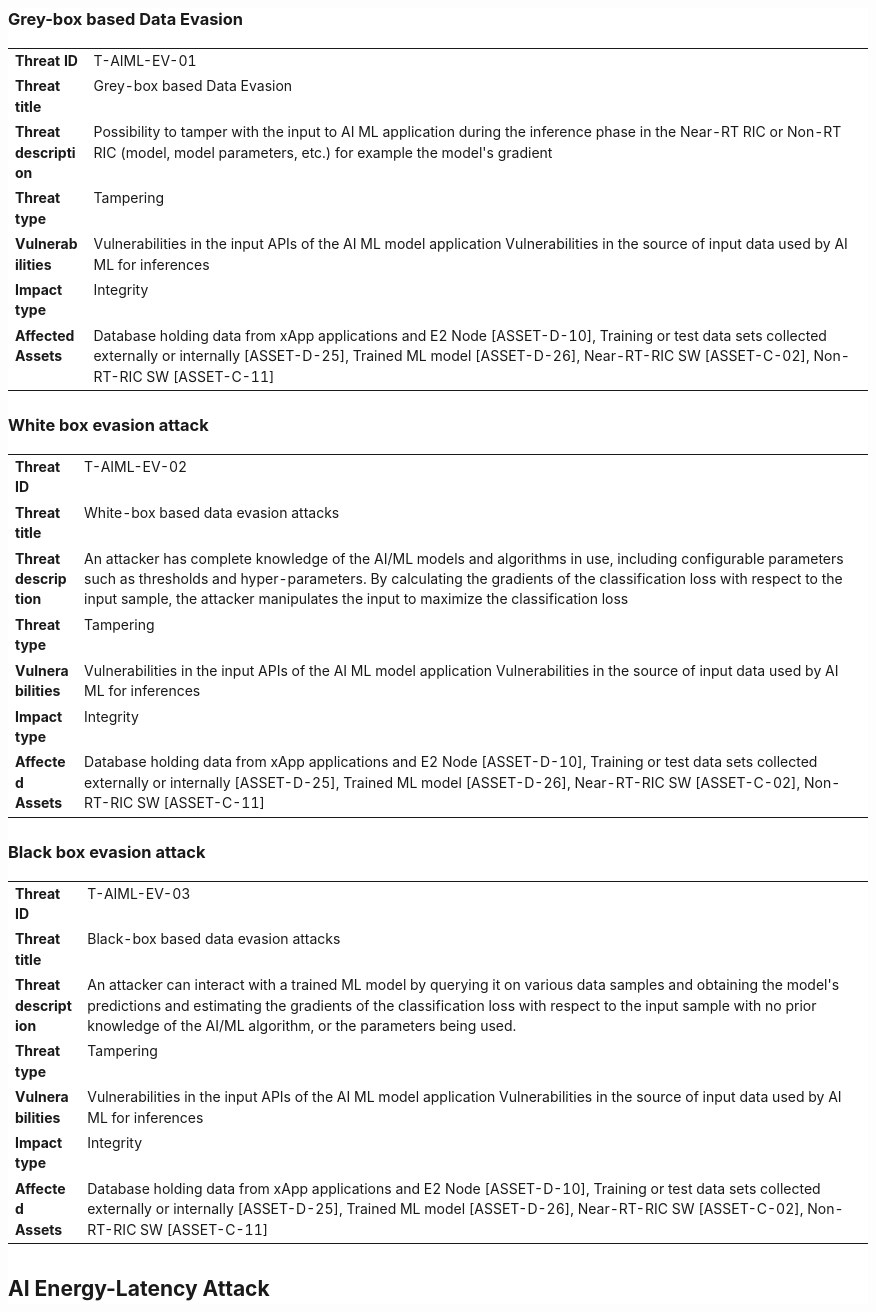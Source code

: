 ### Grey-box based Data Evasion

|  |  |
| --- | --- |
| **Threat ID** | T-AIML-EV-01 |
| **Threat title** | Grey-box based Data Evasion |
| **Threat description** | Possibility to tamper with the input to AI ML application during the inference phase in the Near-RT RIC or Non-RT RIC (model, model parameters, etc.) for example the model's gradient |
| **Threat type** | Tampering |
| **Vulnerabilities** | Vulnerabilities in the input APIs of the AI ML model application  Vulnerabilities in the source of input data used by AI ML for inferences |
| **Impact type** | Integrity |
| **Affected Assets** | Database holding data from xApp applications and E2 Node [ASSET-D-10],  Training or test data sets collected externally or internally [ASSET-D-25],  Trained ML model [ASSET-D-26],  Near-RT-RIC SW [ASSET-C-02],  Non-RT-RIC SW [ASSET-C-11] |

### White box evasion attack

|  |  |
| --- | --- |
| **Threat ID** | T-AIML-EV-02 |
| **Threat title** | White-box based data evasion attacks |
| **Threat description** | An attacker has complete knowledge of the AI/ML models and algorithms in use, including configurable parameters such as thresholds and hyper-parameters. By calculating the gradients of the classification loss with respect to the input sample, the attacker manipulates the input to maximize the classification loss |
| **Threat type** | Tampering |
| **Vulnerabilities** | Vulnerabilities in the input APIs of the AI ML model application  Vulnerabilities in the source of input data used by AI ML for inferences |
| **Impact type** | Integrity |
| **Affected Assets** | Database holding data from xApp applications and E2 Node [ASSET-D-10],  Training or test data sets collected externally or internally [ASSET-D-25],  Trained ML model [ASSET-D-26],  Near-RT-RIC SW [ASSET-C-02],  Non-RT-RIC SW [ASSET-C-11] |

### Black box evasion attack

|  |  |
| --- | --- |
| **Threat ID** | T-AIML-EV-03 |
| **Threat title** | Black-box based data evasion attacks |
| **Threat description** | An attacker can interact with a trained ML model by querying it on various data samples and obtaining the model's predictions and estimating the gradients of the classification loss with respect to the input sample with no prior knowledge of the AI/ML algorithm, or the parameters being used. |
| **Threat type** | Tampering |
| **Vulnerabilities** | Vulnerabilities in the input APIs of the AI ML model application  Vulnerabilities in the source of input data used by AI ML for inferences |
| **Impact type** | Integrity |
| **Affected Assets** | Database holding data from xApp applications and E2 Node [ASSET-D-10],  Training or test data sets collected externally or internally [ASSET-D-25],  Trained ML model [ASSET-D-26],  Near-RT-RIC SW [ASSET-C-02],  Non-RT-RIC SW [ASSET-C-11] |

## AI Energy-Latency Attack
